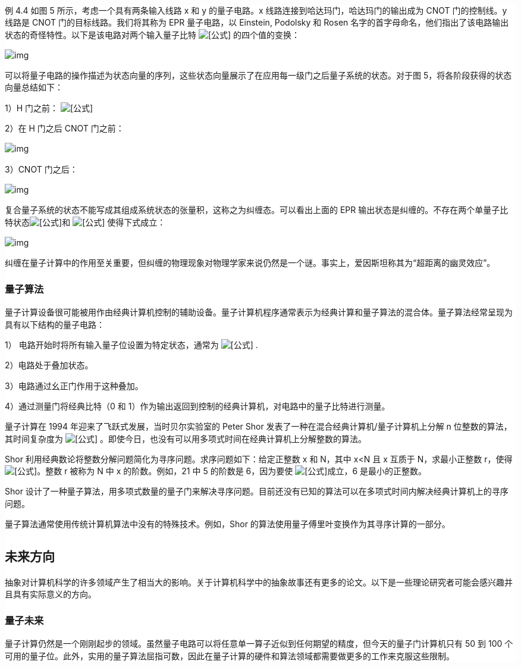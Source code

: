 例 4.4 如图 5 所示，考虑一个具有两条输入线路 x 和 y 的量子电路。x 线路连接到哈达玛门，哈达玛门的输出成为 CNOT 门的控制线。y 线路是 CNOT 门的目标线路。我们将其称为 EPR 量子电路，以 Einstein, Podolsky 和 Rosen 名字的首字母命名，他们指出了该电路输出状态的奇怪特性。以下是该电路对两个输入量子比特 ![[公式]](https://www.zhihu.com/equation?tex=｜xy>) 的四个值的变换：

![img](https://pic4.zhimg.com/v2-3f47993e9c842b83772264efb6ab5e03_b.jpg)

可以将量子电路的操作描述为状态向量的序列，这些状态向量展示了在应用每一级门之后量子系统的状态。对于图 5，将各阶段获得的状态向量总结如下：

1）H 门之前： ![[公式]](https://www.zhihu.com/equation?tex=|00>)

2）在 H 门之后 CNOT 门之前：

![img](https://pic3.zhimg.com/v2-ee0af20ee43b6c9c3af865e7b69bfa36_b.jpg)

3）CNOT 门之后：

![img](https://pic4.zhimg.com/v2-8954782ee434d2162439285e02a3c513_b.jpg)

复合量子系统的状态不能写成其组成系统状态的张量积，这称之为纠缠态。可以看出上面的 EPR 输出状态是纠缠的。不存在两个单量子比特状态![[公式]](https://www.zhihu.com/equation?tex=%7C%5Cphi_%7B1%7D%3E)和 ![[公式]](https://www.zhihu.com/equation?tex=%7C%5Cphi_%7B2%7D%3E) 使得下式成立：

![img](https://pic1.zhimg.com/v2-fd712dec097a5572b38b6b4fe9839510_b.jpg)

纠缠在量子计算中的作用至关重要，但纠缠的物理现象对物理学家来说仍然是一个谜。事实上，爱因斯坦称其为“超距离的幽灵效应”。

### **量子算法**

量子计算设备很可能被用作由经典计算机控制的辅助设备。量子计算机程序通常表示为经典计算和量子算法的混合体。量子算法经常呈现为具有以下结构的量子电路：

1） 电路开始时将所有输入量子位设置为特定状态，通常为 ![[公式]](https://www.zhihu.com/equation?tex=｜0>) .

2）电路处于叠加状态。

3）电路通过幺正门作用于这种叠加。

4）通过测量门将经典比特（0 和 1）作为输出返回到控制的经典计算机，对电路中的量子比特进行测量。

量子计算在 1994 年迎来了飞跃式发展，当时贝尔实验室的 Peter Shor 发表了一种在混合经典计算机/量子计算机上分解 n 位整数的算法，其时间复杂度为 ![[公式]](https://www.zhihu.com/equation?tex=O(n^{3})) 。即使今日，也没有可以用多项式时间在经典计算机上分解整数的算法。

Shor 利用经典数论将整数分解问题简化为寻序问题。求序问题如下：给定正整数 x 和 N，其中 x<N 且 x 互质于 N，求最小正整数 r，使得 ![[公式]](https://www.zhihu.com/equation?tex=x^{r}mod+N%3D1)。整数 r 被称为 N 中 x 的阶数。例如，21 中 5 的阶数是 6，因为要使 ![[公式]](https://www.zhihu.com/equation?tex=5^{6}mod+21%3D1)成立，6 是最小的正整数。

Shor 设计了一种量子算法，用多项式数量的量子门来解决寻序问题。目前还没有已知的算法可以在多项式时间内解决经典计算机上的寻序问题。

量子算法通常使用传统计算机算法中没有的特殊技术。例如，Shor 的算法使用量子傅里叶变换作为其寻序计算的一部分。

## **未来方向**

抽象对计算机科学的许多领域产生了相当大的影响。关于计算机科学中的抽象故事还有更多的论文。以下是一些理论研究者可能会感兴趣并且具有实际意义的方向。

### **量子未来**

量子计算仍然是一个刚刚起步的领域。虽然量子电路可以将任意单一算子近似到任何期望的精度，但今天的量子门计算机只有 50 到 100 个可用的量子位。此外，实用的量子算法屈指可数，因此在量子计算的硬件和算法领域都需要做更多的工作来克服这些限制。
